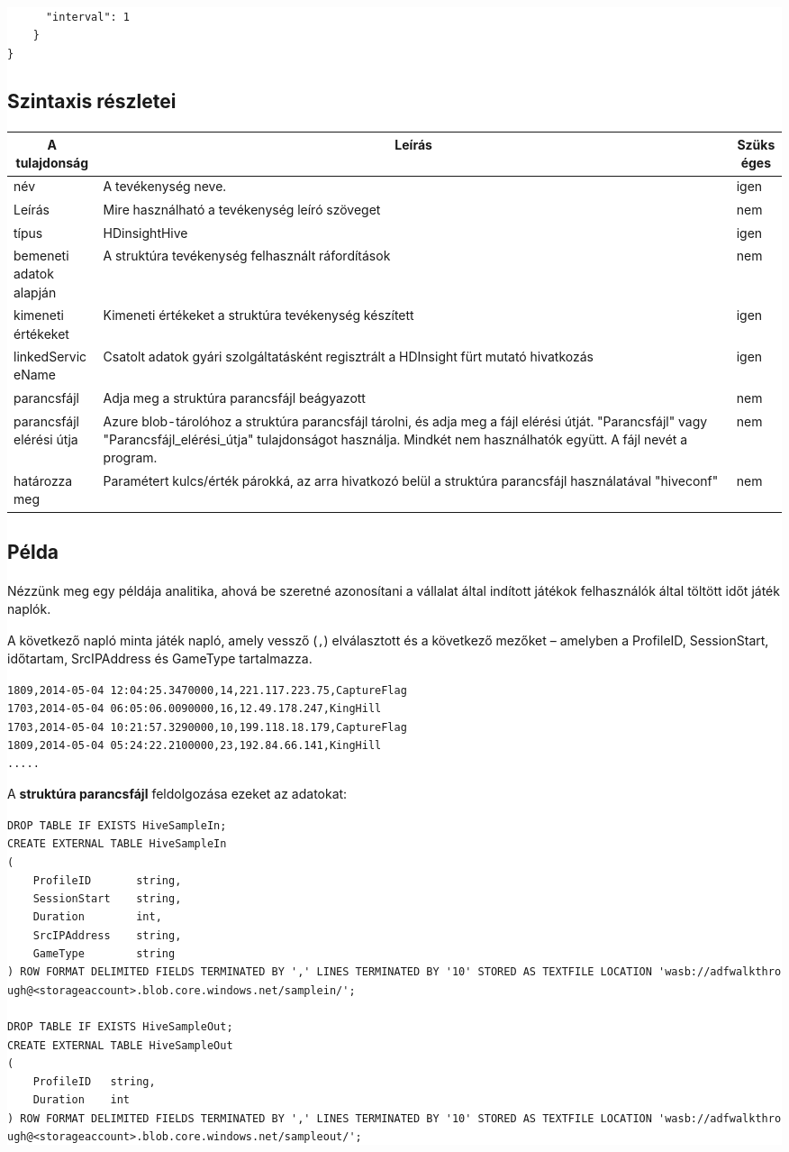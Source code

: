           "interval": 1
        }
    }
    
## <a name="syntax-details"></a>Szintaxis részletei

A tulajdonság | Leírás | Szükséges
-------- | ----------- | --------
név | A tevékenység neve. | igen
Leírás | Mire használható a tevékenység leíró szöveget | nem
típus | HDinsightHive | igen
bemeneti adatok alapján | A struktúra tevékenység felhasznált ráfordítások | nem
kimeneti értékeket | Kimeneti értékeket a struktúra tevékenység készített | igen 
linkedServiceName | Csatolt adatok gyári szolgáltatásként regisztrált a HDInsight fürt mutató hivatkozás | igen 
parancsfájl | Adja meg a struktúra parancsfájl beágyazott | nem
parancsfájl elérési útja | Azure blob-tárolóhoz a struktúra parancsfájl tárolni, és adja meg a fájl elérési útját. "Parancsfájl" vagy "Parancsfájl_elérési_útja" tulajdonságot használja. Mindkét nem használhatók együtt. A fájl nevét a program. | nem 
határozza meg | Paramétert kulcs/érték párokká, az arra hivatkozó belül a struktúra parancsfájl használatával "hiveconf"  | nem

## <a name="example"></a>Példa

Nézzünk meg egy példája analitika, ahová be szeretné azonosítani a vállalat által indított játékok felhasználók által töltött időt játék naplók. 

A következő napló minta játék napló, amely vessző (`,`) elválasztott és a következő mezőket – amelyben a ProfileID, SessionStart, időtartam, SrcIPAddress és GameType tartalmazza.

    1809,2014-05-04 12:04:25.3470000,14,221.117.223.75,CaptureFlag
    1703,2014-05-04 06:05:06.0090000,16,12.49.178.247,KingHill
    1703,2014-05-04 10:21:57.3290000,10,199.118.18.179,CaptureFlag
    1809,2014-05-04 05:24:22.2100000,23,192.84.66.141,KingHill
    .....

A **struktúra parancsfájl** feldolgozása ezeket az adatokat:

    DROP TABLE IF EXISTS HiveSampleIn; 
    CREATE EXTERNAL TABLE HiveSampleIn 
    (
        ProfileID       string, 
        SessionStart    string, 
        Duration        int, 
        SrcIPAddress    string, 
        GameType        string
    ) ROW FORMAT DELIMITED FIELDS TERMINATED BY ',' LINES TERMINATED BY '10' STORED AS TEXTFILE LOCATION 'wasb://adfwalkthrough@<storageaccount>.blob.core.windows.net/samplein/'; 
    
    DROP TABLE IF EXISTS HiveSampleOut; 
    CREATE EXTERNAL TABLE HiveSampleOut 
    (   
        ProfileID   string, 
        Duration    int
    ) ROW FORMAT DELIMITED FIELDS TERMINATED BY ',' LINES TERMINATED BY '10' STORED AS TEXTFILE LOCATION 'wasb://adfwalkthrough@<storageaccount>.blob.core.windows.net/sampleout/';
    